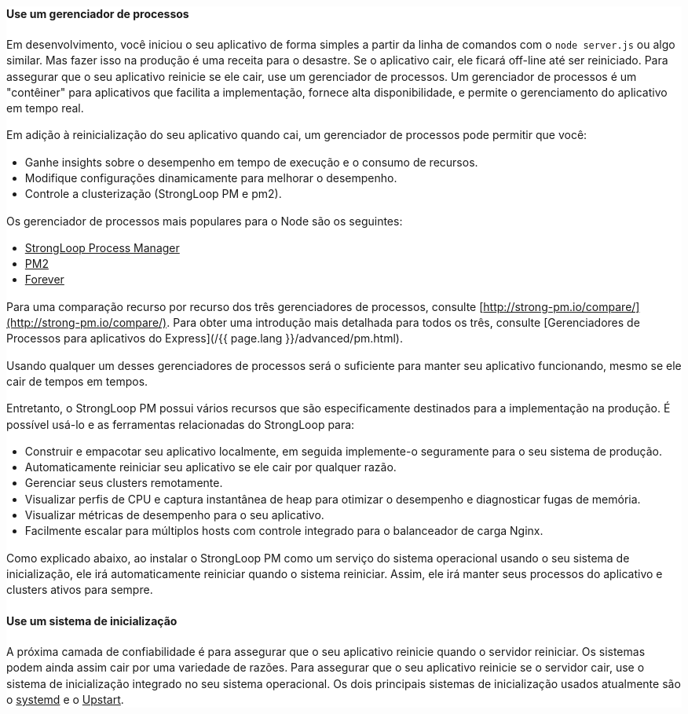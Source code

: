 #### Use um gerenciador de processos

Em desenvolvimento, você iniciou o seu aplicativo de forma simples a partir da linha de comandos com  o `node server.js` ou
algo similar. Mas fazer isso na produção é uma receita para o desastre. Se o aplicativo cair, ele ficará off-line até ser reiniciado. Para
assegurar que o seu aplicativo reinicie se ele cair, use um gerenciador de processos. Um
gerenciador de processos é um "contêiner" para aplicativos que facilita a implementação, fornece alta disponibilidade, e permite o
gerenciamento do aplicativo em tempo real.

Em adição à reinicialização do seu aplicativo quando cai, um
gerenciador de processos pode permitir que você:

* Ganhe insights sobre o desempenho em tempo de execução e o consumo de recursos.
* Modifique configurações dinamicamente para melhorar o desempenho.
* Controle a clusterização (StrongLoop PM e pm2).

Os gerenciador de processos mais populares para o Node são os
seguintes:

* [StrongLoop Process Manager](http://strong-pm.io/)
* [PM2](https://github.com/Unitech/pm2)
* [Forever](https://www.npmjs.com/package/forever)

Para uma comparação recurso por recurso dos três gerenciadores
de processos, consulte [http://strong-pm.io/compare/](http://strong-pm.io/compare/). Para
obter uma introdução mais detalhada para todos os três, consulte [Gerenciadores de Processos para aplicativos do
Express](/{{ page.lang }}/advanced/pm.html).

Usando qualquer um desses gerenciadores de processos será o
suficiente para manter seu aplicativo funcionando, mesmo se ele cair
de tempos em tempos.

Entretanto, o StrongLoop PM possui vários recursos que são especificamente destinados para a implementação na produção. É possível usá-lo e as ferramentas relacionadas do StrongLoop para:

* Construir e empacotar seu aplicativo localmente, em seguida
implemente-o seguramente para o seu sistema de produção.
* Automaticamente reiniciar seu aplicativo se ele cair por qualquer razão.
* Gerenciar seus clusters remotamente.
* Visualizar perfis de CPU e captura instantânea de heap para
otimizar o desempenho e diagnosticar fugas de memória.
* Visualizar métricas de desempenho para o seu aplicativo.
* Facilmente escalar para múltiplos hosts com controle integrado para o balanceador de carga Nginx.

Como explicado abaixo, ao instalar o StrongLoop PM como um serviço do sistema operacional usando o  seu sistema de
inicialização, ele irá automaticamente reiniciar quando o sistema reiniciar. Assim, ele irá manter seus processos do aplicativo e clusters ativos para sempre.

#### Use um sistema de inicialização

A próxima camada de confiabilidade é para assegurar que o seu
aplicativo reinicie quando o servidor reiniciar. Os sistemas podem
ainda assim cair por uma variedade de razões. Para assegurar que o
seu aplicativo reinicie se o servidor cair, use o sistema de
inicialização integrado no seu sistema operacional. Os dois
principais sistemas de inicialização usados atualmente são o
[systemd](https://wiki.debian.org/systemd) e o [Upstart](http://upstart.ubuntu.com/).
